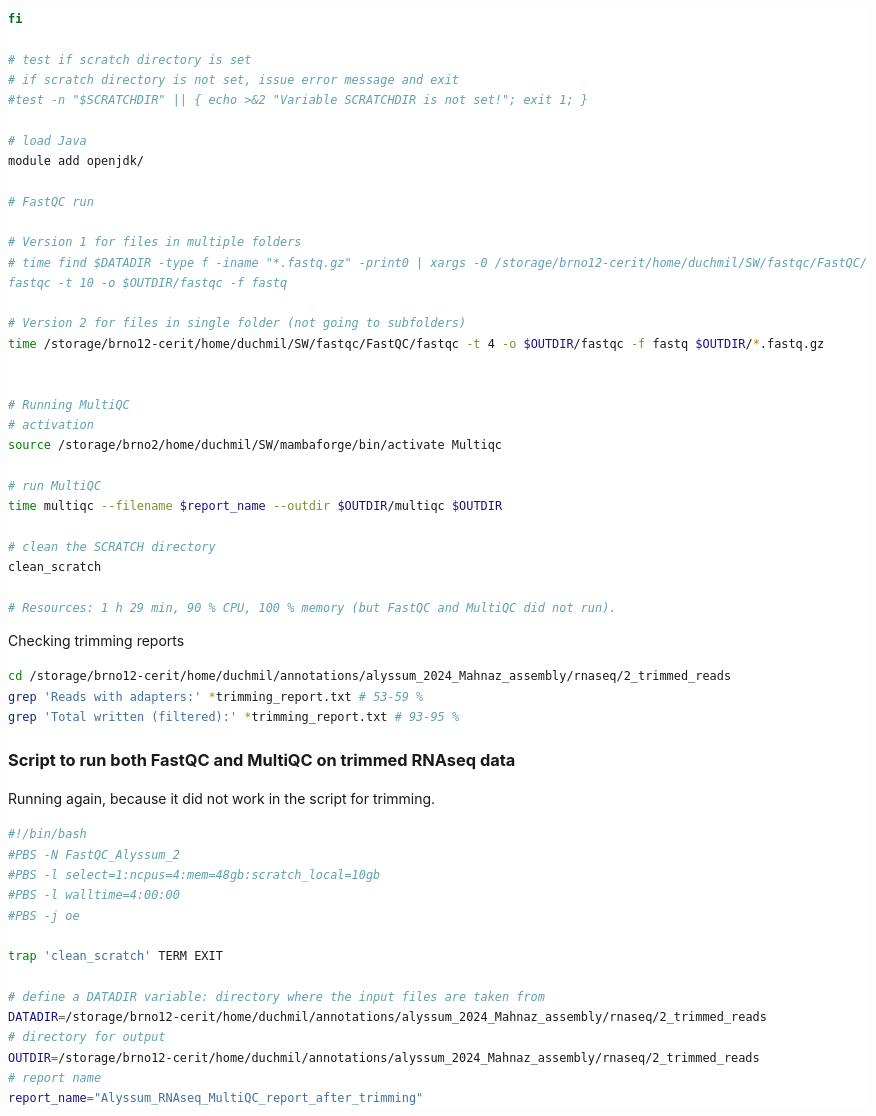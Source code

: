 ``` sh
fi

# test if scratch directory is set
# if scratch directory is not set, issue error message and exit
#test -n "$SCRATCHDIR" || { echo >&2 "Variable SCRATCHDIR is not set!"; exit 1; }

# load Java
module add openjdk/

# FastQC run

# Version 1 for files in multiple folders
# time find $DATADIR -type f -iname "*.fastq.gz" -print0 | xargs -0 /storage/brno12-cerit/home/duchmil/SW/fastqc/FastQC/fastqc -t 10 -o $OUTDIR/fastqc -f fastq

# Version 2 for files in single folder (not going to subfolders)
time /storage/brno12-cerit/home/duchmil/SW/fastqc/FastQC/fastqc -t 4 -o $OUTDIR/fastqc -f fastq $OUTDIR/*.fastq.gz


# Running MultiQC
# activation
source /storage/brno2/home/duchmil/SW/mambaforge/bin/activate Multiqc

# run MultiQC
time multiqc --filename $report_name --outdir $OUTDIR/multiqc $OUTDIR

# clean the SCRATCH directory
clean_scratch

# Resources: 1 h 29 min, 90 % CPU, 100 % memory (but FastQC and MultiQC did not run).
```

Checking trimming reports

``` sh
cd /storage/brno12-cerit/home/duchmil/annotations/alyssum_2024_Mahnaz_assembly/rnaseq/2_trimmed_reads
grep 'Reads with adapters:' *trimming_report.txt # 53-59 %
grep 'Total written (filtered):' *trimming_report.txt # 93-95 %
```

### Script to run both FastQC and MultiQC on trimmed RNAseq data

Running again, because it did not work in the script for trimming.

``` sh
#!/bin/bash
#PBS -N FastQC_Alyssum_2
#PBS -l select=1:ncpus=4:mem=48gb:scratch_local=10gb
#PBS -l walltime=4:00:00
#PBS -j oe

trap 'clean_scratch' TERM EXIT

# define a DATADIR variable: directory where the input files are taken from
DATADIR=/storage/brno12-cerit/home/duchmil/annotations/alyssum_2024_Mahnaz_assembly/rnaseq/2_trimmed_reads
# directory for output
OUTDIR=/storage/brno12-cerit/home/duchmil/annotations/alyssum_2024_Mahnaz_assembly/rnaseq/2_trimmed_reads
# report name
report_name="Alyssum_RNAseq_MultiQC_report_after_trimming"

```
